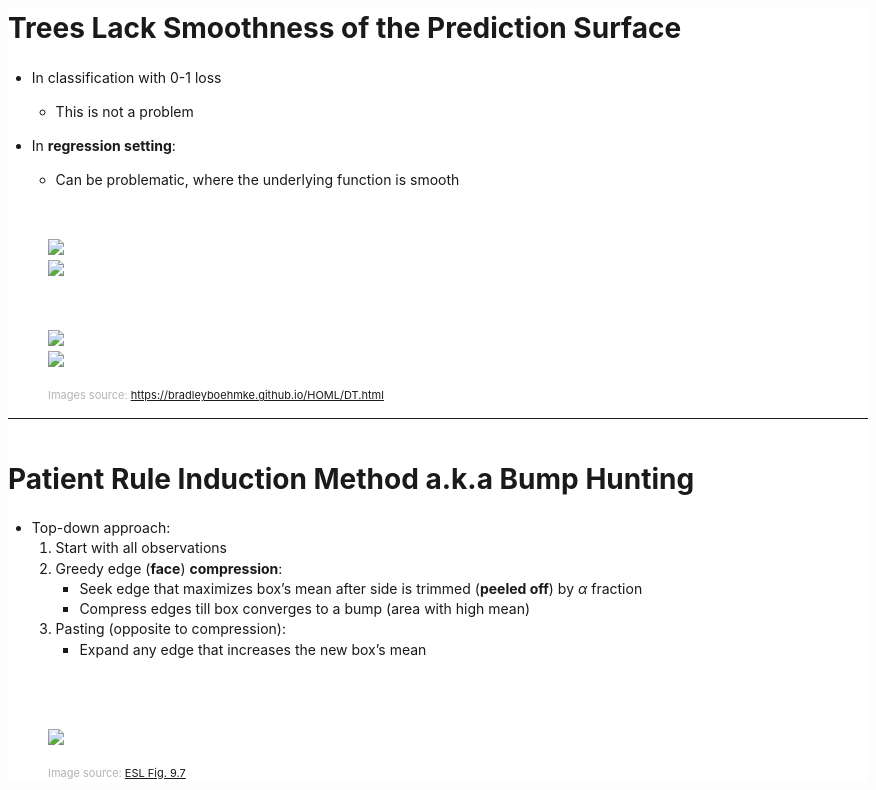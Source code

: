 
# Trees Lack Smoothness of the Prediction Surface

<div class="grid grid-cols-[4fr_3fr_3fr]">
<div>

* In classification with 0-1 loss
	* This is not a problem

* In **regression setting**:

	* Can be problematic, where the underlying function is smooth
</div>
<div>
<br>
	<figure>
    <img src="/Decision_Trees_regression_1.png" style="width: 250px !important">
    <br>
    <img src="/Decision_Trees_regression_2.png" style="width: 250px !important">
  	</figure>
</div>
<div>
<br>
	<figure>
    <img src="/Decision_Trees_regression_3.png" style="width: 250px !important">
    <br>
    <img src="/Decision_Trees_regression_4.png" style="width: 250px !important">
    <figcaption style="color:#b3b3b3ff; font-size: 11px;"><br>Images source:
      <a href="https://bradleyboehmke.github.io/HOML/DT.html">https://bradleyboehmke.github.io/HOML/DT.html</a>
    </figcaption>
  	</figure>
</div>
</div>

---

# Patient Rule Induction Method a.k.a Bump Hunting


<div class="grid grid-cols-[4fr_3fr] gap-1">
<div>

* Top-down approach:
	1. Start with all observations 
	2. Greedy edge (**face**) **compression**:
		* Seek edge that maximizes box’s mean after side is trimmed (**peeled off**) by $\alpha$ fraction
		* Compress edges till box converges to a bump (area with high mean)
	3. Pasting (opposite to compression):
		* Expand any edge that increases the new box’s mean
</div>
<div>
<br>
	<figure>
    <br>
    <img src="/ESL_figure_9.7.png" style="width: 400px !important">
    <figcaption style="color:#b3b3b3ff; font-size: 11px;"><br>Image source:
      <a href="https://hastie.su.domains/ElemStatLearn/printings/ESLII_print12.pdf#page=338">ESL Fig. 9.7</a>
    </figcaption>
  	</figure>
</div>